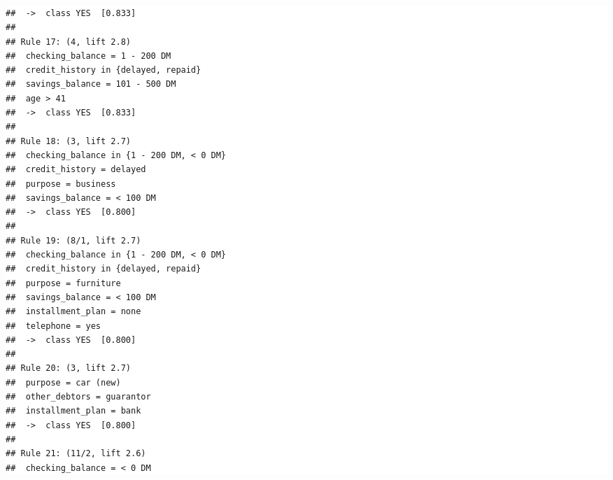     ##  ->  class YES  [0.833]
    ## 
    ## Rule 17: (4, lift 2.8)
    ##  checking_balance = 1 - 200 DM
    ##  credit_history in {delayed, repaid}
    ##  savings_balance = 101 - 500 DM
    ##  age > 41
    ##  ->  class YES  [0.833]
    ## 
    ## Rule 18: (3, lift 2.7)
    ##  checking_balance in {1 - 200 DM, < 0 DM}
    ##  credit_history = delayed
    ##  purpose = business
    ##  savings_balance = < 100 DM
    ##  ->  class YES  [0.800]
    ## 
    ## Rule 19: (8/1, lift 2.7)
    ##  checking_balance in {1 - 200 DM, < 0 DM}
    ##  credit_history in {delayed, repaid}
    ##  purpose = furniture
    ##  savings_balance = < 100 DM
    ##  installment_plan = none
    ##  telephone = yes
    ##  ->  class YES  [0.800]
    ## 
    ## Rule 20: (3, lift 2.7)
    ##  purpose = car (new)
    ##  other_debtors = guarantor
    ##  installment_plan = bank
    ##  ->  class YES  [0.800]
    ## 
    ## Rule 21: (11/2, lift 2.6)
    ##  checking_balance = < 0 DM